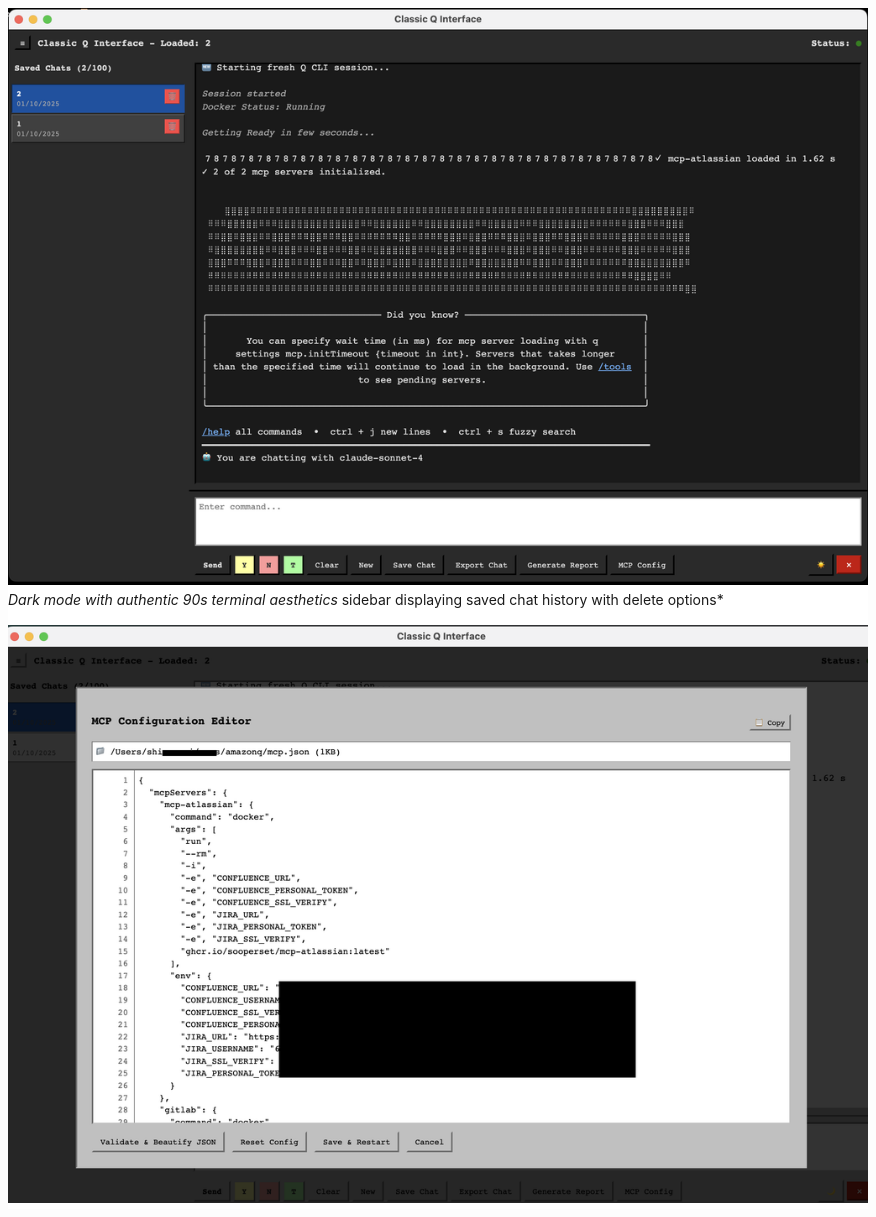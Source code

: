 ![Dark Mode Interface](assets/screenshots/dark-mode-interface.png)
*Dark mode with authentic 90s terminal aesthetics*
sidebar displaying saved chat history with delete options*

![MCP Configuration Editor](assets/screenshots/mcp-editor.png)
